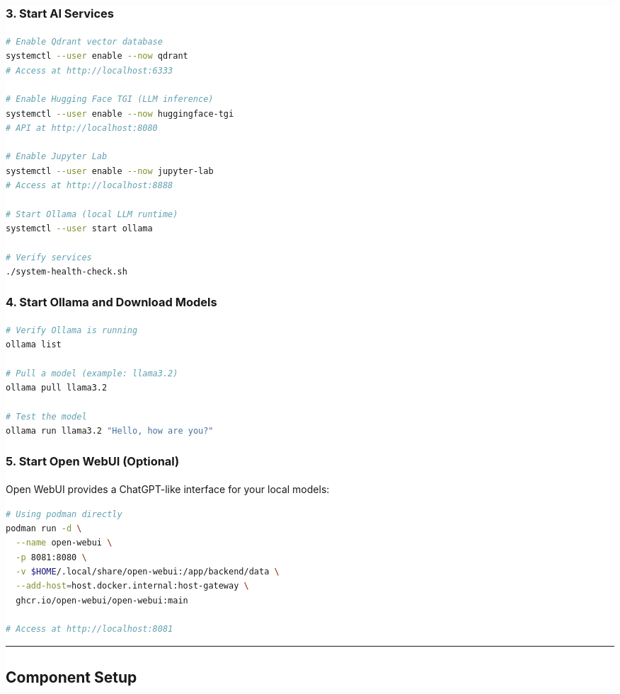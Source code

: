 ### 3. Start AI Services

```bash
# Enable Qdrant vector database
systemctl --user enable --now qdrant
# Access at http://localhost:6333

# Enable Hugging Face TGI (LLM inference)
systemctl --user enable --now huggingface-tgi
# API at http://localhost:8080

# Enable Jupyter Lab
systemctl --user enable --now jupyter-lab
# Access at http://localhost:8888

# Start Ollama (local LLM runtime)
systemctl --user start ollama

# Verify services
./system-health-check.sh
```

### 4. Start Ollama and Download Models

```bash
# Verify Ollama is running
ollama list

# Pull a model (example: llama3.2)
ollama pull llama3.2

# Test the model
ollama run llama3.2 "Hello, how are you?"
```

### 5. Start Open WebUI (Optional)

Open WebUI provides a ChatGPT-like interface for your local models:

```bash
# Using podman directly
podman run -d \
  --name open-webui \
  -p 8081:8080 \
  -v $HOME/.local/share/open-webui:/app/backend/data \
  --add-host=host.docker.internal:host-gateway \
  ghcr.io/open-webui/open-webui:main

# Access at http://localhost:8081
```

---

## Component Setup
